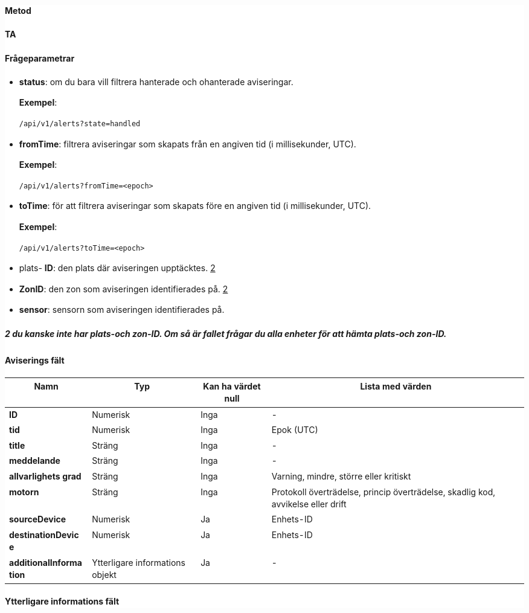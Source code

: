 #### <a name="method"></a>Metod

**TA**

#### <a name="query-parameters"></a>Frågeparametrar

- **status**: om du bara vill filtrera hanterade och ohanterade aviseringar.

  **Exempel**:

  `/api/v1/alerts?state=handled`

- **fromTime**: filtrera aviseringar som skapats från en angiven tid (i millisekunder, UTC).

  **Exempel**:

  `/api/v1/alerts?fromTime=<epoch>`

- **toTime**: för att filtrera aviseringar som skapats före en angiven tid (i millisekunder, UTC).

  **Exempel**:

  `/api/v1/alerts?toTime=<epoch>`

- plats- **ID**: den plats där aviseringen upptäcktes. [2](#2)

- **ZonID**: den zon som aviseringen identifierades på. [2](#2)

- **sensor**: sensorn som aviseringen identifierades på.

##### <a name="you-might-not-have-the-site-and-zone-id-if-this-is-the-case-query-all-devices-to-retrieve-the-site-and-zone-id"></a><a id="2">2</a> *du kanske inte har plats-och zon-ID. Om så är fallet frågar du alla enheter för att hämta plats-och zon-ID.*

#### <a name="alert-fields"></a>Aviserings fält

| Namn | Typ | Kan ha värdet null | Lista med värden |
|--|--|--|--|
| **ID** | Numerisk | Inga | - |
| **tid** | Numerisk | Inga | Epok (UTC) |
| **title** | Sträng | Inga | - |
| **meddelande** | Sträng | Inga | - |
| **allvarlighets grad** | Sträng | Inga | Varning, mindre, större eller kritiskt |
| **motorn** | Sträng | Inga | Protokoll överträdelse, princip överträdelse, skadlig kod, avvikelse eller drift |
| **sourceDevice** | Numerisk | Ja | Enhets-ID |
| **destinationDevice** | Numerisk | Ja | Enhets-ID |
| **additionalInformation** | Ytterligare informations objekt | Ja | - |

#### <a name="additional-information-fields"></a>Ytterligare informations fält

